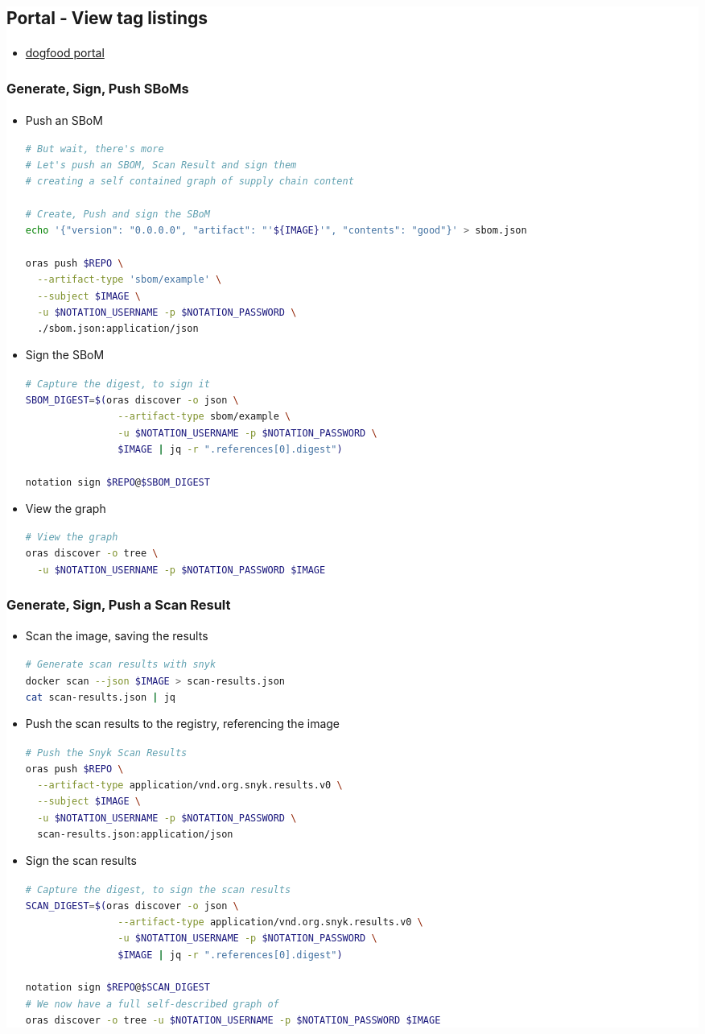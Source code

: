 ## Portal - View tag listings

- [dogfood portal](http://aka.ms/acr/portal/df)

### Generate, Sign, Push SBoMs

- Push an SBoM
  ```bash
  # But wait, there's more
  # Let's push an SBOM, Scan Result and sign them 
  # creating a self contained graph of supply chain content

  # Create, Push and sign the SBoM
  echo '{"version": "0.0.0.0", "artifact": "'${IMAGE}'", "contents": "good"}' > sbom.json

  oras push $REPO \
    --artifact-type 'sbom/example' \
    --subject $IMAGE \
    -u $NOTATION_USERNAME -p $NOTATION_PASSWORD \
    ./sbom.json:application/json
  ```
- Sign the SBoM
  ```bash
  # Capture the digest, to sign it
  SBOM_DIGEST=$(oras discover -o json \
                  --artifact-type sbom/example \
                  -u $NOTATION_USERNAME -p $NOTATION_PASSWORD \
                  $IMAGE | jq -r ".references[0].digest")

  notation sign $REPO@$SBOM_DIGEST
  ```
- View the graph
  ```bash
  # View the graph
  oras discover -o tree \
    -u $NOTATION_USERNAME -p $NOTATION_PASSWORD $IMAGE
  ```
### Generate, Sign, Push a Scan Result
- Scan the image, saving the results
  ```bash
  # Generate scan results with snyk
  docker scan --json $IMAGE > scan-results.json
  cat scan-results.json | jq
  ```
- Push the scan results to the registry, referencing the image
  ```bash
  # Push the Snyk Scan Results
  oras push $REPO \
    --artifact-type application/vnd.org.snyk.results.v0 \
    --subject $IMAGE \
    -u $NOTATION_USERNAME -p $NOTATION_PASSWORD \
    scan-results.json:application/json
  ```
- Sign the scan results
  ```bash
  # Capture the digest, to sign the scan results
  SCAN_DIGEST=$(oras discover -o json \
                  --artifact-type application/vnd.org.snyk.results.v0 \
                  -u $NOTATION_USERNAME -p $NOTATION_PASSWORD \
                  $IMAGE | jq -r ".references[0].digest")

  notation sign $REPO@$SCAN_DIGEST
  # We now have a full self-described graph of
  oras discover -o tree -u $NOTATION_USERNAME -p $NOTATION_PASSWORD $IMAGE
  ```